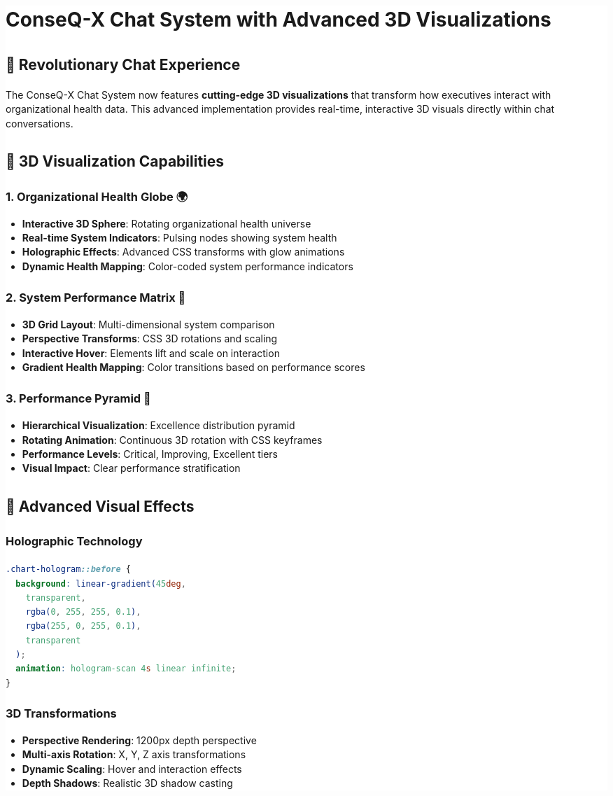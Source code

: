 # ConseQ-X Chat System with Advanced 3D Visualizations

## 🚀 Revolutionary Chat Experience

The ConseQ-X Chat System now features **cutting-edge 3D visualizations** that transform how executives interact with organizational health data. This advanced implementation provides real-time, interactive 3D visuals directly within chat conversations.

## 🎯 3D Visualization Capabilities

### **1. Organizational Health Globe** 🌍
- **Interactive 3D Sphere**: Rotating organizational health universe
- **Real-time System Indicators**: Pulsing nodes showing system health
- **Holographic Effects**: Advanced CSS transforms with glow animations
- **Dynamic Health Mapping**: Color-coded system performance indicators

### **2. System Performance Matrix** 🔲
- **3D Grid Layout**: Multi-dimensional system comparison
- **Perspective Transforms**: CSS 3D rotations and scaling
- **Interactive Hover**: Elements lift and scale on interaction
- **Gradient Health Mapping**: Color transitions based on performance scores

### **3. Performance Pyramid** 🔺
- **Hierarchical Visualization**: Excellence distribution pyramid
- **Rotating Animation**: Continuous 3D rotation with CSS keyframes
- **Performance Levels**: Critical, Improving, Excellent tiers
- **Visual Impact**: Clear performance stratification

## 🎨 Advanced Visual Effects

### **Holographic Technology**
```css
.chart-hologram::before {
  background: linear-gradient(45deg,
    transparent,
    rgba(0, 255, 255, 0.1),
    rgba(255, 0, 255, 0.1),
    transparent
  );
  animation: hologram-scan 4s linear infinite;
}
```

### **3D Transformations**
- **Perspective Rendering**: 1200px depth perspective
- **Multi-axis Rotation**: X, Y, Z axis transformations  
- **Dynamic Scaling**: Hover and interaction effects
- **Depth Shadows**: Realistic 3D shadow casting
